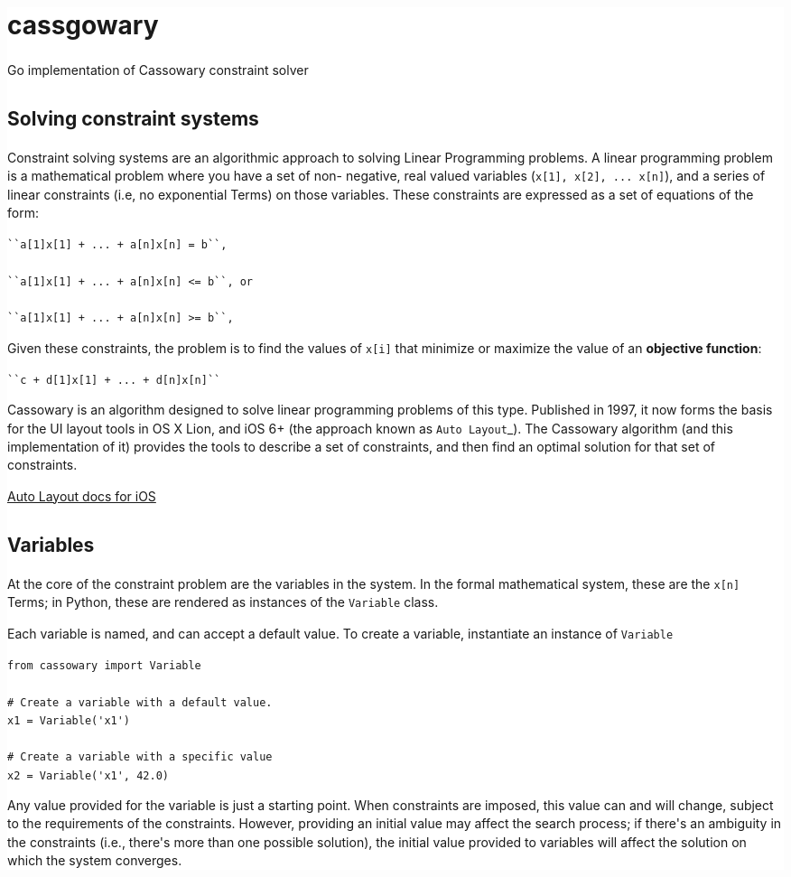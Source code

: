 # cassgowary

Go implementation of Cassowary constraint solver

## Solving constraint systems

Constraint solving systems are an algorithmic approach to solving Linear
Programming problems. A linear programming problem is a mathematical problem
where you have a set of non- negative, real valued variables (``x[1], x[2],
... x[n]``), and a series of linear constraints (i.e, no exponential Terms) on
those variables. These constraints are expressed as a set of equations of the
form:

    ``a[1]x[1] + ... + a[n]x[n] = b``,

    ``a[1]x[1] + ... + a[n]x[n] <= b``, or

    ``a[1]x[1] + ... + a[n]x[n] >= b``,

Given these constraints, the problem is to find the values of ``x[i]`` that
minimize or maximize the value of an **objective function**:

    ``c + d[1]x[1] + ... + d[n]x[n]``

Cassowary is an algorithm designed to solve linear programming problems of
this type. Published in 1997, it now forms the basis for the UI layout  tools
in OS X Lion, and iOS 6+ (the approach known as `Auto Layout`_). The Cassowary
algorithm (and this implementation of it) provides the tools to describe a set
of constraints, and then find an optimal solution for that set of constraints.

[Auto Layout docs for iOS](https://developer.apple.com/library/ios/documentation/userexperience/conceptual/AutolayoutPG/Introduction/Introduction.html)

## Variables

At the core of the constraint problem are the variables in the system.
In the formal mathematical system, these are the ``x[n]`` Terms; in Python,
these are rendered as instances of the `Variable` class.

Each variable is named, and can accept a default value. To create a variable,
instantiate an instance of `Variable`

    from cassowary import Variable

    # Create a variable with a default value.
    x1 = Variable('x1')

    # Create a variable with a specific value
    x2 = Variable('x1', 42.0)

Any value provided for the variable is just a starting point. When constraints
are imposed, this value can and will change, subject to the requirements of
the constraints. However, providing an initial value may affect the search process;
if there's an ambiguity in the constraints (i.e., there's more than one
possible solution), the initial value provided to variables will affect the solution
on which the system converges.
